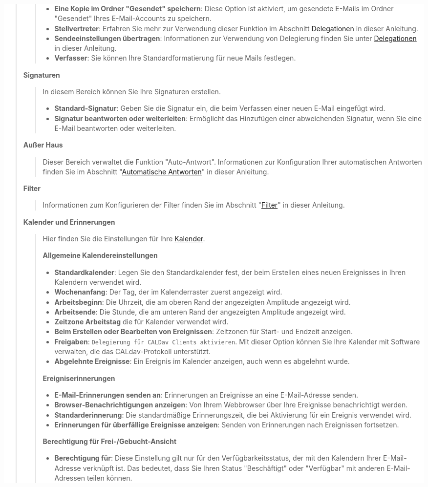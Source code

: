 >> - **Eine Kopie im Ordner "Gesendet" speichern**: Diese Option ist aktiviert, um gesendete E-Mails im Ordner "Gesendet" Ihres E-Mail-Accounts zu speichern.
>> - **Stellvertreter**: Erfahren Sie mehr zur Verwendung dieser Funktion im Abschnitt [Delegationen](#delegations) in dieser Anleitung.
>> - **Sendeeinstellungen übertragen**: Informationen zur Verwendung von Delegierung finden Sie unter [Delegationen](#delegations) in dieser Anleitung.
>> - **Verfasser**: Sie können Ihre Standardformatierung für neue Mails festlegen.
>>
> **Signaturen**
>>
>> In diesem Bereich können Sie Ihre Signaturen erstellen.<br>
>>
>> - **Standard-Signatur**: Geben Sie die Signatur ein, die beim Verfassen einer neuen E-Mail eingefügt wird.
>> - **Signatur beantworten oder weiterleiten**: Ermöglicht das Hinzufügen einer abweichenden Signatur, wenn Sie eine E-Mail beantworten oder weiterleiten.
>>
> **Außer Haus**
>>
>> Dieser Bereich verwaltet die Funktion "Auto-Antwort". Informationen zur Konfiguration Ihrer automatischen Antworten finden Sie im Abschnitt "[Automatische Antworten](#auto-reply)" in dieser Anleitung.
>>
> **Filter**
>>
>> Informationen zum Konfigurieren der Filter finden Sie im Abschnitt "[Filter](#filters)" in dieser Anleitung.
>>
>>
> **Kalender und Erinnerungen**
>>
>> Hier finden Sie die Einstellungen für Ihre [Kalender](#calendar).
>>
>> **Allgemeine Kalendereinstellungen**
>>
>> - **Standardkalender**: Legen Sie den Standardkalender fest, der beim Erstellen eines neuen Ereignisses in Ihren Kalendern verwendet wird.
>> - **Wochenanfang**: Der Tag, der im Kalenderraster zuerst angezeigt wird.
>> - **Arbeitsbeginn**: Die Uhrzeit, die am oberen Rand der angezeigten Amplitude angezeigt wird.
>> - **Arbeitsende**: Die Stunde, die am unteren Rand der angezeigten Amplitude angezeigt wird.
>> - **Zeitzone Arbeitstag** die für Kalender verwendet wird.
>> - **Beim Erstellen oder Bearbeiten von Ereignissen**: Zeitzonen für Start- und Endzeit anzeigen.
>> - **Freigaben**: `Delegierung für CALDav Clients aktivieren`. Mit dieser Option können Sie Ihre Kalender mit Software verwalten, die das CALdav-Protokoll unterstützt.
>> - **Abgelehnte Ereignisse**: Ein Ereignis im Kalender anzeigen, auch wenn es abgelehnt wurde.
>>
>> **Ereigniserinnerungen**
>>
>> - **E-Mail-Erinnerungen senden an**: Erinnerungen an Ereignisse an eine E-Mail-Adresse senden.
>> - **Browser-Benachrichtigungen anzeigen**: Von Ihrem Webbrowser über Ihre Ereignisse benachrichtigt werden.
>> - **Standarderinnerung**: Die standardmäßige Erinnerungszeit, die bei Aktivierung für ein Ereignis verwendet wird.
>> - **Erinnerungen für überfällige Ereignisse anzeigen**: Senden von Erinnerungen nach Ereignissen fortsetzen.
>>
>> **Berechtigung für Frei-/Gebucht-Ansicht**
>>
>> - **Berechtigung für**: Diese Einstellung gilt nur für den Verfügbarkeitsstatus, der mit den Kalendern Ihrer E-Mail-Adresse verknüpft ist. Das bedeutet, dass Sie Ihren Status "Beschäftigt" oder "Verfügbar" mit anderen E-Mail-Adressen teilen können.
